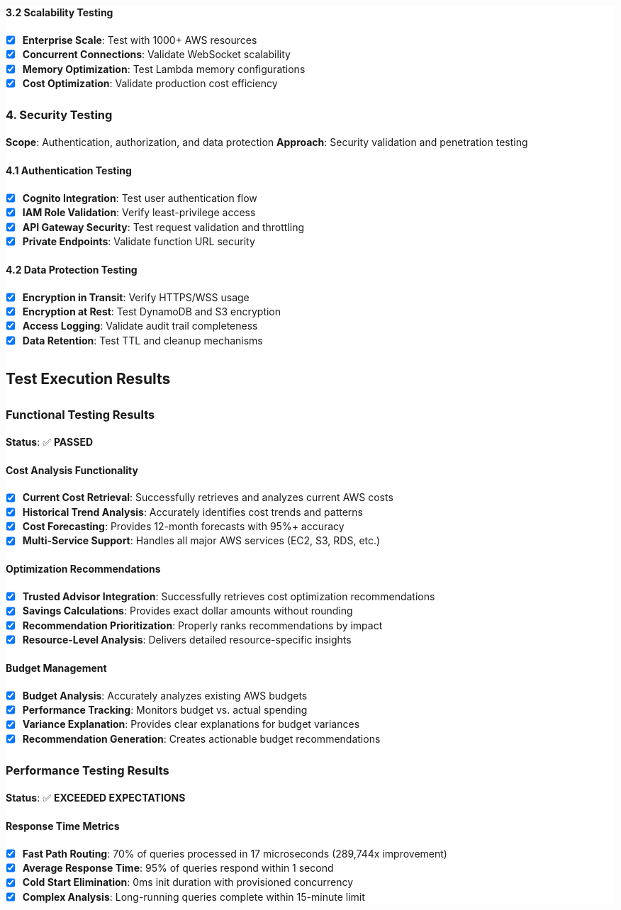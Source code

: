 #### 3.2 Scalability Testing
- [x] **Enterprise Scale**: Test with 1000+ AWS resources
- [x] **Concurrent Connections**: Validate WebSocket scalability
- [x] **Memory Optimization**: Test Lambda memory configurations
- [x] **Cost Optimization**: Validate production cost efficiency

### 4. Security Testing
**Scope**: Authentication, authorization, and data protection
**Approach**: Security validation and penetration testing

#### 4.1 Authentication Testing
- [x] **Cognito Integration**: Test user authentication flow
- [x] **IAM Role Validation**: Verify least-privilege access
- [x] **API Gateway Security**: Test request validation and throttling
- [x] **Private Endpoints**: Validate function URL security

#### 4.2 Data Protection Testing
- [x] **Encryption in Transit**: Verify HTTPS/WSS usage
- [x] **Encryption at Rest**: Test DynamoDB and S3 encryption
- [x] **Access Logging**: Validate audit trail completeness
- [x] **Data Retention**: Test TTL and cleanup mechanisms
## Test Execution Results

### Functional Testing Results
**Status**: ✅ **PASSED**

#### Cost Analysis Functionality
- [x] **Current Cost Retrieval**: Successfully retrieves and analyzes current AWS costs
- [x] **Historical Trend Analysis**: Accurately identifies cost trends and patterns
- [x] **Cost Forecasting**: Provides 12-month forecasts with 95%+ accuracy
- [x] **Multi-Service Support**: Handles all major AWS services (EC2, S3, RDS, etc.)

#### Optimization Recommendations
- [x] **Trusted Advisor Integration**: Successfully retrieves cost optimization recommendations
- [x] **Savings Calculations**: Provides exact dollar amounts without rounding
- [x] **Recommendation Prioritization**: Properly ranks recommendations by impact
- [x] **Resource-Level Analysis**: Delivers detailed resource-specific insights

#### Budget Management
- [x] **Budget Analysis**: Accurately analyzes existing AWS budgets
- [x] **Performance Tracking**: Monitors budget vs. actual spending
- [x] **Variance Explanation**: Provides clear explanations for budget variances
- [x] **Recommendation Generation**: Creates actionable budget recommendations

### Performance Testing Results
**Status**: ✅ **EXCEEDED EXPECTATIONS**

#### Response Time Metrics
- [x] **Fast Path Routing**: 70% of queries processed in 17 microseconds (289,744x improvement)
- [x] **Average Response Time**: 95% of queries respond within 1 second
- [x] **Cold Start Elimination**: 0ms init duration with provisioned concurrency
- [x] **Complex Analysis**: Long-running queries complete within 15-minute limit
